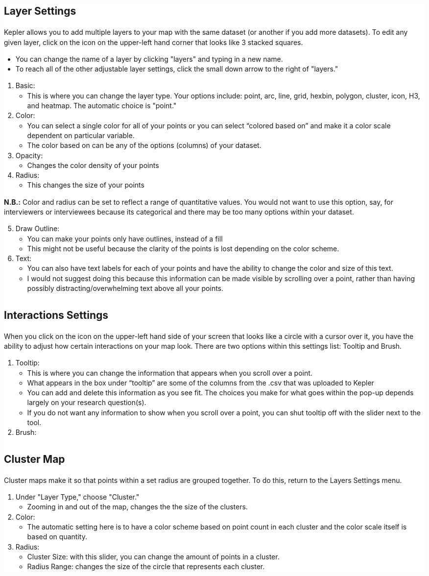
## Layer Settings
Kepler allows you to add multiple layers to your map with the same dataset (or another if you add more datasets). To edit any given layer, click on the icon on the upper-left hand corner that looks like 3 stacked squares.
* You can change the name of a layer by clicking "layers" and typing in a new name.
* To reach all of the other adjustable layer settings, click the small down arrow to the right of "layers."


1. Basic:
    * This is where you can change the layer type. Your options include: point, arc, line, grid, hexbin, polygon, cluster, icon, H3, and heatmap. The automatic choice is "point."
2. Color:
    * You can select a single color for all of your points or you can select “colored based on” and make it a color scale dependent on particular variable.
    * The color based on can be any of the options (columns) of your dataset.
3. Opacity:
    * Changes the color density of your points
4. Radius:
    * This changes the size of your points


**N.B.:** Color and radius can be set to reflect a range of quantitative values. You would not want to use this option, say, for interviewers or interviewees because its categorical and there may be too many options within your dataset.


5. Draw Outline:
    * You can make your points only have outlines, instead of a fill
    * This might not be useful because the clarity of the points is lost depending on the color scheme.
6. Text:
    * You can also have text labels for each of your points and have the ability to change the color and size of this text.
    * I would not suggest doing this because this information can be made visible by scrolling over a point, rather than having possibly distracting/overwhelming text above all your points.


## Interactions Settings
When you click on the icon on the upper-left hand side of your screen that looks like a circle with a cursor over it, you have the ability to adjust how certain interactions on your map look. There are two options within this settings list: Tooltip and Brush.
1. Tooltip:
    * This is where you can change the information that appears when you scroll over a point.
    * What appears in the box under “tooltip” are some of the columns from the .csv that was uploaded to Kepler
    * You can add and delete this information as you see fit. The choices you make for what goes within the pop-up depends largely on your research question(s).
    * If you do not want any information to show when you scroll over a point, you can shut tooltip off with the slider next to the tool.
2. Brush:


## Cluster Map
Cluster maps make it so that points within a set radius are grouped together. To do this, return to the Layers Settings menu.
1. Under "Layer Type," choose "Cluster."
    * Zooming in and out of the map, changes the the size of the clusters.
2. Color:
    * The automatic setting here is to have a color scheme based on point count in each cluster and the color scale itself is based on quantity.
3. Radius:
    * Cluster Size: with this slider, you can change the amount of points in a cluster.
    * Radius Range: changes the size of the circle that represents each cluster.
